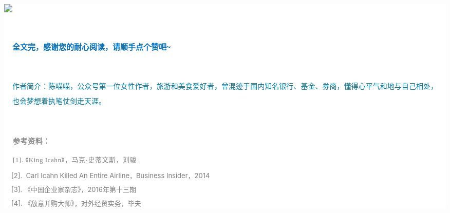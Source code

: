 <span style="font-size: 15px;letter-spacing: 0px;caret-color: red;">
<img class="" data-ratio="0.59375" data-src="" data-w="640" src="{{ '/img/6FudoaFVUAgXD1TahLoFjiaa78EKz8e0EBVibkTFZaPSloQBdr4Jc6TZ835hOZgLOtdJ4YTSboHzIt10nPjhJSDA..png' | prepend: site.img | replace: '//','/' }}"/>
</span>
</p>
<p style="margin: 5px 1em 10px;letter-spacing: 1.8px;text-align: justify;widows: 1;color: rgb(51, 51, 51);line-height: 1.75em;">
<br/>
</p>
<p style="font-size: 16px;font-family: 微软雅黑;color: rgb(51, 51, 51);margin: 5px 1em 10px;line-height: 1.75em;text-align: justify;">
<strong>
<span style="font-size: 15px;color: #0070C0;">
             全文完，感谢您的耐心阅读，请顺手点个赞吧~
            </span>
</strong>
</p>
<p style="font-size: 16px;font-family: 微软雅黑;text-align: justify;margin: 5px 1em 10px;line-height: 1.75em;">
<br/>
</p>
<p style="font-size: 16px;font-family: 微软雅黑;text-align: justify;line-height: 1.75em;margin: 5px 1em 10px;">
<span style="letter-spacing: 0px;caret-color: red;color: rgb(0, 122, 170);font-size: 14px;">
            作者简介：陈喵喵，公众号第一位女性作者，旅游和美食爱好者，曾混迹于国内知名银行、基金、券商，懂得心平气和地与自己相处，也会梦想着执笔仗剑走天涯。
           </span>
</p>
<p style="font-size: 16px;font-family: 微软雅黑;text-align: justify;line-height: 1.75em;margin: 5px 1em 10px;">
<br/>
</p>
<p style="font-size: 17px;font-family: 微软雅黑;margin: 5px 1em 10px;color: rgb(51, 51, 51);letter-spacing: 0.544px;text-align: justify;widows: 1;line-height: 1.75em;">
<span style="color: #888888;font-size: 14px;">
<strong style="color: rgb(62, 62, 62);">
<span style="color: #888888;">
              参考资料：
             </span>
</strong>
</span>
</p>
<p style="font-size: 17px;font-family: 微软雅黑;margin: 5px 1em 10px;color: rgb(51, 51, 51);letter-spacing: 0.544px;text-align: justify;widows: 1;line-height: normal;">
<span style="color: #7F7F7F;font-size: 13px;letter-spacing: 0.544px;caret-color: red;">
            [1]. 《King Icahn》，马克·史蒂文斯，刘骏
           </span>
</p>
<p style="color: rgb(51, 51, 51);margin: 5px 1em;text-align: justify;line-height: 1.5em;">
<span style="font-size: 13px;color: #7F7F7F;">
            [2].  Carl Icahn Killed An Entire Airline，Business Insider，2014
           </span>
</p>
<p style="color: rgb(51, 51, 51);margin: 5px 1em;text-align: justify;line-height: 1.5em;">
<span style="font-size: 13px;color: #7F7F7F;">
            [3].
           </span>
<span style="font-size: 13px;color: #7F7F7F;">
            《中国企业家杂志》，2016年第十三期
           </span>
</p>
<p style="margin: 5px 1em;text-align: justify;line-height: 1.5em;">
<span style="color:#7f7f7f;font-size: 13px;">
            [4]. 《敌意并购大师》，对外经贸实务，毕夫
           </span>